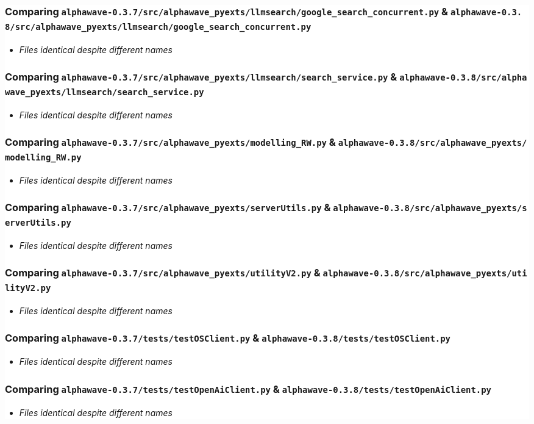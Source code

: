 ### Comparing `alphawave-0.3.7/src/alphawave_pyexts/llmsearch/google_search_concurrent.py` & `alphawave-0.3.8/src/alphawave_pyexts/llmsearch/google_search_concurrent.py`

 * *Files identical despite different names*

### Comparing `alphawave-0.3.7/src/alphawave_pyexts/llmsearch/search_service.py` & `alphawave-0.3.8/src/alphawave_pyexts/llmsearch/search_service.py`

 * *Files identical despite different names*

### Comparing `alphawave-0.3.7/src/alphawave_pyexts/modelling_RW.py` & `alphawave-0.3.8/src/alphawave_pyexts/modelling_RW.py`

 * *Files identical despite different names*

### Comparing `alphawave-0.3.7/src/alphawave_pyexts/serverUtils.py` & `alphawave-0.3.8/src/alphawave_pyexts/serverUtils.py`

 * *Files identical despite different names*

### Comparing `alphawave-0.3.7/src/alphawave_pyexts/utilityV2.py` & `alphawave-0.3.8/src/alphawave_pyexts/utilityV2.py`

 * *Files identical despite different names*

### Comparing `alphawave-0.3.7/tests/testOSClient.py` & `alphawave-0.3.8/tests/testOSClient.py`

 * *Files identical despite different names*

### Comparing `alphawave-0.3.7/tests/testOpenAiClient.py` & `alphawave-0.3.8/tests/testOpenAiClient.py`

 * *Files identical despite different names*

